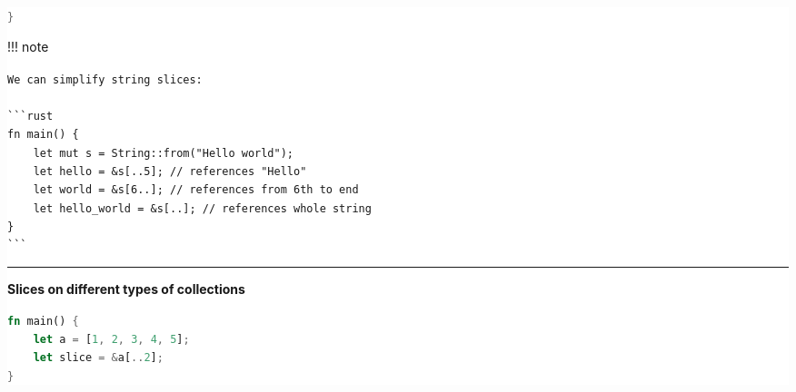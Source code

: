 ```rust
}
```

!!! note

    We can simplify string slices:

    ```rust
    fn main() {
        let mut s = String::from("Hello world");
        let hello = &s[..5]; // references "Hello"
        let world = &s[6..]; // references from 6th to end
        let hello_world = &s[..]; // references whole string
    }
    ```

---
**Slices on different types of collections**
```rust
fn main() {
    let a = [1, 2, 3, 4, 5];
    let slice = &a[..2];
}
```
